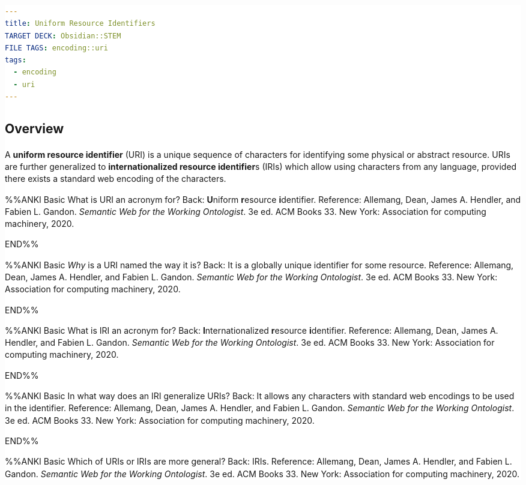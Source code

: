 ```yaml
---
title: Uniform Resource Identifiers
TARGET DECK: Obsidian::STEM
FILE TAGS: encoding::uri
tags:
  - encoding
  - uri
---
```


## Overview

A **uniform resource identifier** (URI) is a unique sequence of characters for identifying some physical or abstract resource. URIs are further generalized to **internationalized resource identifier**s (IRIs) which allow using characters from any language, provided there exists a standard web encoding of the characters.

%%ANKI
Basic
What is URI an acronym for?
Back: **U**niform **r**esource **i**dentifier.
Reference: Allemang, Dean, James A. Hendler, and Fabien L. Gandon. _Semantic Web for the Working Ontologist_. 3e ed. ACM Books 33. New York: Association for computing machinery, 2020.

END%%

%%ANKI
Basic
*Why* is a URI named the way it is?
Back: It is a globally unique identifier for some resource.
Reference: Allemang, Dean, James A. Hendler, and Fabien L. Gandon. _Semantic Web for the Working Ontologist_. 3e ed. ACM Books 33. New York: Association for computing machinery, 2020.

END%%

%%ANKI
Basic
What is IRI an acronym for?
Back: **I**nternationalized **r**esource **i**dentifier.
Reference: Allemang, Dean, James A. Hendler, and Fabien L. Gandon. _Semantic Web for the Working Ontologist_. 3e ed. ACM Books 33. New York: Association for computing machinery, 2020.

END%%

%%ANKI
Basic
In what way does an IRI generalize URIs?
Back: It allows any characters with standard web encodings to be used in the identifier.
Reference: Allemang, Dean, James A. Hendler, and Fabien L. Gandon. _Semantic Web for the Working Ontologist_. 3e ed. ACM Books 33. New York: Association for computing machinery, 2020.

END%%

%%ANKI
Basic
Which of URIs or IRIs are more general?
Back: IRIs.
Reference: Allemang, Dean, James A. Hendler, and Fabien L. Gandon. _Semantic Web for the Working Ontologist_. 3e ed. ACM Books 33. New York: Association for computing machinery, 2020.
